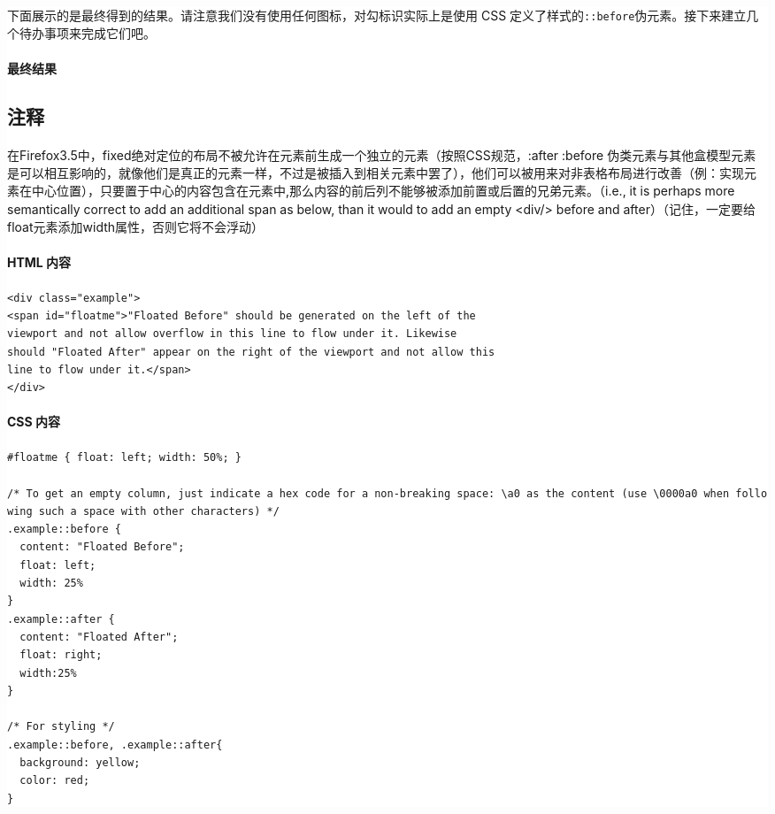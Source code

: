 
下面展示的是最终得到的结果。请注意我们没有使用任何图标，对勾标识实际上是使用 CSS 定义了样式的`::before`伪元素。接下来建立几个待办事项来完成它们吧。


#### 最终结果<a name="最终结果_2"></a>


<iframe src='https://mdn.mozillademos.org/zh-CN/docs/Web/CSS/::before$samples/To-do_list?revision=1372648' width='400' height='300'></iframe>



## 注释<a name="Notes"></a>


在Firefox3.5中，fixed绝对定位的布局不被允许在元素前生成一个独立的元素（按照CSS规范，:after :before 伪类元素与其他盒模型元素是可以相互影响的，就像他们是真正的元素一样，不过是被插入到相关元素中罢了），他们可以被用来对非表格布局进行改善（例：实现元素在中心位置），只要置于中心的内容包含在元素中,那么内容的前后列不能够被添加前置或后置的兄弟元素。（i.e., it is perhaps more semantically correct to add an additional span as below, than it would to add an empty &lt;div/&gt; before and after）（记住，一定要给float元素添加width属性，否则它将不会浮动）


#### HTML 内容<a name="HTML_内容_4"></a>

```
<div class="example">
<span id="floatme">"Floated Before" should be generated on the left of the 
viewport and not allow overflow in this line to flow under it. Likewise 
should "Floated After" appear on the right of the viewport and not allow this 
line to flow under it.</span>
</div>
```

#### CSS 内容<a name="CSS_内容_4"></a>

```
#floatme { float: left; width: 50%; }

/* To get an empty column, just indicate a hex code for a non-breaking space: \a0 as the content (use \0000a0 when following such a space with other characters) */
.example::before {
  content: "Floated Before";
  float: left;
  width: 25%
}
.example::after {
  content: "Floated After";
  float: right;
  width:25%
}

/* For styling */
.example::before, .example::after{
  background: yellow;
  color: red;
}
```
